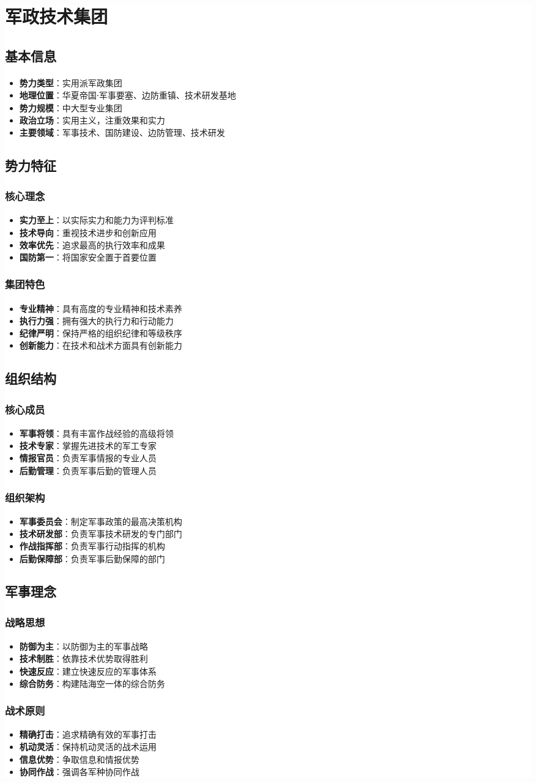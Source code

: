 # 军政技术集团

## 基本信息
- **势力类型**：实用派军政集团
- **地理位置**：华夏帝国·军事要塞、边防重镇、技术研发基地
- **势力规模**：中大型专业集团
- **政治立场**：实用主义，注重效果和实力
- **主要领域**：军事技术、国防建设、边防管理、技术研发

## 势力特征
### 核心理念
- **实力至上**：以实际实力和能力为评判标准
- **技术导向**：重视技术进步和创新应用
- **效率优先**：追求最高的执行效率和成果
- **国防第一**：将国家安全置于首要位置

### 集团特色
- **专业精神**：具有高度的专业精神和技术素养
- **执行力强**：拥有强大的执行力和行动能力
- **纪律严明**：保持严格的组织纪律和等级秩序
- **创新能力**：在技术和战术方面具有创新能力

## 组织结构
### 核心成员
- **军事将领**：具有丰富作战经验的高级将领
- **技术专家**：掌握先进技术的军工专家
- **情报官员**：负责军事情报的专业人员
- **后勤管理**：负责军事后勤的管理人员

### 组织架构
- **军事委员会**：制定军事政策的最高决策机构
- **技术研发部**：负责军事技术研发的专门部门
- **作战指挥部**：负责军事行动指挥的机构
- **后勤保障部**：负责军事后勤保障的部门

## 军事理念
### 战略思想
- **防御为主**：以防御为主的军事战略
- **技术制胜**：依靠技术优势取得胜利
- **快速反应**：建立快速反应的军事体系
- **综合防务**：构建陆海空一体的综合防务

### 战术原则
- **精确打击**：追求精确有效的军事打击
- **机动灵活**：保持机动灵活的战术运用
- **信息优势**：争取信息和情报优势
- **协同作战**：强调各军种协同作战
